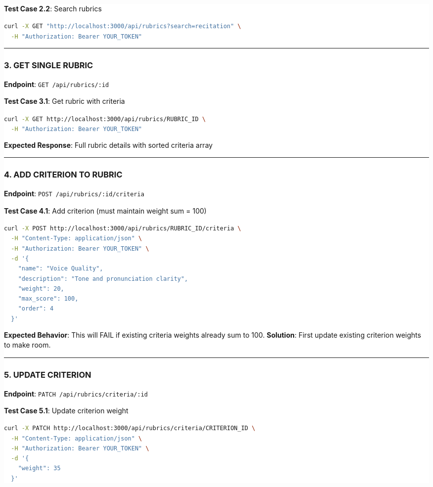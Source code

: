 **Test Case 2.2**: Search rubrics
```bash
curl -X GET "http://localhost:3000/api/rubrics?search=recitation" \
  -H "Authorization: Bearer YOUR_TOKEN"
```

---

### 3. GET SINGLE RUBRIC

**Endpoint**: `GET /api/rubrics/:id`

**Test Case 3.1**: Get rubric with criteria
```bash
curl -X GET http://localhost:3000/api/rubrics/RUBRIC_ID \
  -H "Authorization: Bearer YOUR_TOKEN"
```

**Expected Response**: Full rubric details with sorted criteria array

---

### 4. ADD CRITERION TO RUBRIC

**Endpoint**: `POST /api/rubrics/:id/criteria`

**Test Case 4.1**: Add criterion (must maintain weight sum = 100)
```bash
curl -X POST http://localhost:3000/api/rubrics/RUBRIC_ID/criteria \
  -H "Content-Type: application/json" \
  -H "Authorization: Bearer YOUR_TOKEN" \
  -d '{
    "name": "Voice Quality",
    "description": "Tone and pronunciation clarity",
    "weight": 20,
    "max_score": 100,
    "order": 4
  }'
```

**Expected Behavior**: This will FAIL if existing criteria weights already sum to 100.
**Solution**: First update existing criterion weights to make room.

---

### 5. UPDATE CRITERION

**Endpoint**: `PATCH /api/rubrics/criteria/:id`

**Test Case 5.1**: Update criterion weight
```bash
curl -X PATCH http://localhost:3000/api/rubrics/criteria/CRITERION_ID \
  -H "Content-Type: application/json" \
  -H "Authorization: Bearer YOUR_TOKEN" \
  -d '{
    "weight": 35
  }'
```
